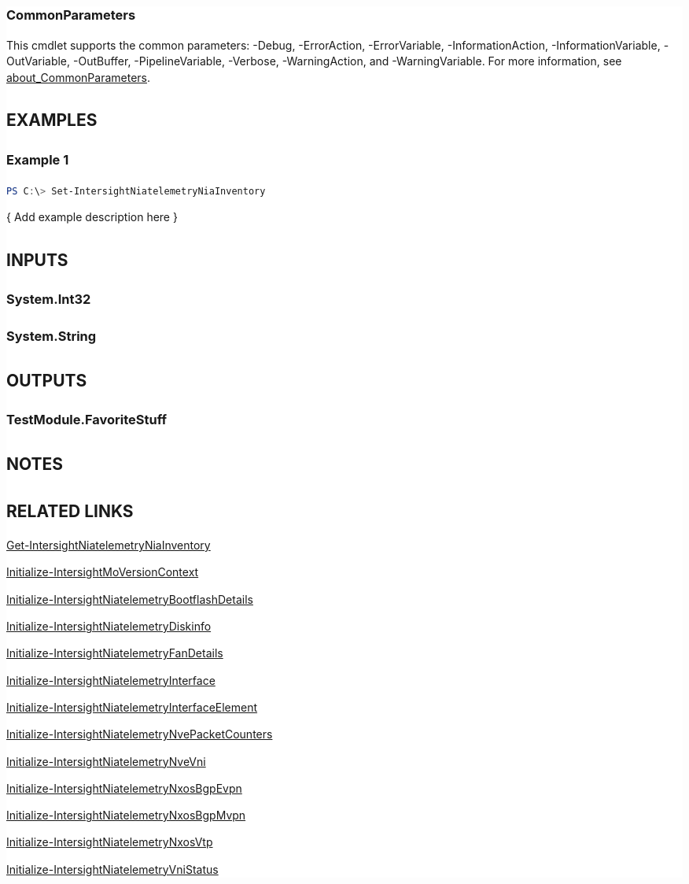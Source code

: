 
### CommonParameters
This cmdlet supports the common parameters: -Debug, -ErrorAction, -ErrorVariable, -InformationAction, -InformationVariable, -OutVariable, -OutBuffer, -PipelineVariable, -Verbose, -WarningAction, and -WarningVariable. For more information, see [about_CommonParameters](http://go.microsoft.com/fwlink/?LinkID=113216).

## EXAMPLES

### Example 1
```powershell
PS C:\> Set-IntersightNiatelemetryNiaInventory
```

{ Add example description here }

## INPUTS

### System.Int32

### System.String

## OUTPUTS

### TestModule.FavoriteStuff

## NOTES

## RELATED LINKS

[Get-IntersightNiatelemetryNiaInventory](./Get-IntersightNiatelemetryNiaInventory.md)

[Initialize-IntersightMoVersionContext](./Initialize-IntersightMoVersionContext.md)

[Initialize-IntersightNiatelemetryBootflashDetails](./Initialize-IntersightNiatelemetryBootflashDetails.md)

[Initialize-IntersightNiatelemetryDiskinfo](./Initialize-IntersightNiatelemetryDiskinfo.md)

[Initialize-IntersightNiatelemetryFanDetails](./Initialize-IntersightNiatelemetryFanDetails.md)

[Initialize-IntersightNiatelemetryInterface](./Initialize-IntersightNiatelemetryInterface.md)

[Initialize-IntersightNiatelemetryInterfaceElement](./Initialize-IntersightNiatelemetryInterfaceElement.md)

[Initialize-IntersightNiatelemetryNvePacketCounters](./Initialize-IntersightNiatelemetryNvePacketCounters.md)

[Initialize-IntersightNiatelemetryNveVni](./Initialize-IntersightNiatelemetryNveVni.md)

[Initialize-IntersightNiatelemetryNxosBgpEvpn](./Initialize-IntersightNiatelemetryNxosBgpEvpn.md)

[Initialize-IntersightNiatelemetryNxosBgpMvpn](./Initialize-IntersightNiatelemetryNxosBgpMvpn.md)

[Initialize-IntersightNiatelemetryNxosVtp](./Initialize-IntersightNiatelemetryNxosVtp.md)

[Initialize-IntersightNiatelemetryVniStatus](./Initialize-IntersightNiatelemetryVniStatus.md)
